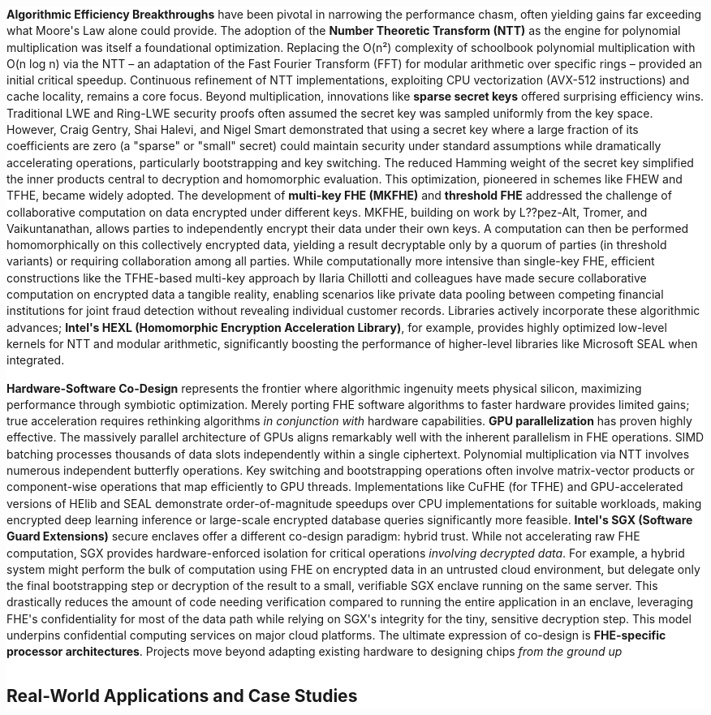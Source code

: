 **Algorithmic Efficiency Breakthroughs** have been pivotal in narrowing the performance chasm, often yielding gains far exceeding what Moore's Law alone could provide. The adoption of the **Number Theoretic Transform (NTT)** as the engine for polynomial multiplication was itself a foundational optimization. Replacing the O(n²) complexity of schoolbook polynomial multiplication with O(n log n) via the NTT – an adaptation of the Fast Fourier Transform (FFT) for modular arithmetic over specific rings – provided an initial critical speedup. Continuous refinement of NTT implementations, exploiting CPU vectorization (AVX-512 instructions) and cache locality, remains a core focus. Beyond multiplication, innovations like **sparse secret keys** offered surprising efficiency wins. Traditional LWE and Ring-LWE security proofs often assumed the secret key was sampled uniformly from the key space. However, Craig Gentry, Shai Halevi, and Nigel Smart demonstrated that using a secret key where a large fraction of its coefficients are zero (a "sparse" or "small" secret) could maintain security under standard assumptions while dramatically accelerating operations, particularly bootstrapping and key switching. The reduced Hamming weight of the secret key simplified the inner products central to decryption and homomorphic evaluation. This optimization, pioneered in schemes like FHEW and TFHE, became widely adopted. The development of **multi-key FHE (MKFHE)** and **threshold FHE** addressed the challenge of collaborative computation on data encrypted under different keys. MKFHE, building on work by L??pez-Alt, Tromer, and Vaikuntanathan, allows parties to independently encrypt their data under their own keys. A computation can then be performed homomorphically on this collectively encrypted data, yielding a result decryptable only by a quorum of parties (in threshold variants) or requiring collaboration among all parties. While computationally more intensive than single-key FHE, efficient constructions like the TFHE-based multi-key approach by Ilaria Chillotti and colleagues have made secure collaborative computation on encrypted data a tangible reality, enabling scenarios like private data pooling between competing financial institutions for joint fraud detection without revealing individual customer records. Libraries actively incorporate these algorithmic advances; **Intel's HEXL (Homomorphic Encryption Acceleration Library)**, for example, provides highly optimized low-level kernels for NTT and modular arithmetic, significantly boosting the performance of higher-level libraries like Microsoft SEAL when integrated.

**Hardware-Software Co-Design** represents the frontier where algorithmic ingenuity meets physical silicon, maximizing performance through symbiotic optimization. Merely porting FHE software algorithms to faster hardware provides limited gains; true acceleration requires rethinking algorithms *in conjunction with* hardware capabilities. **GPU parallelization** has proven highly effective. The massively parallel architecture of GPUs aligns remarkably well with the inherent parallelism in FHE operations. SIMD batching processes thousands of data slots independently within a single ciphertext. Polynomial multiplication via NTT involves numerous independent butterfly operations. Key switching and bootstrapping operations often involve matrix-vector products or component-wise operations that map efficiently to GPU threads. Implementations like CuFHE (for TFHE) and GPU-accelerated versions of HElib and SEAL demonstrate order-of-magnitude speedups over CPU implementations for suitable workloads, making encrypted deep learning inference or large-scale encrypted database queries significantly more feasible. **Intel's SGX (Software Guard Extensions)** secure enclaves offer a different co-design paradigm: hybrid trust. While not accelerating raw FHE computation, SGX provides hardware-enforced isolation for critical operations *involving decrypted data*. For example, a hybrid system might perform the bulk of computation using FHE on encrypted data in an untrusted cloud environment, but delegate only the final bootstrapping step or decryption of the result to a small, verifiable SGX enclave running on the same server. This drastically reduces the amount of code needing verification compared to running the entire application in an enclave, leveraging FHE's confidentiality for most of the data path while relying on SGX's integrity for the tiny, sensitive decryption step. This model underpins confidential computing services on major cloud platforms. The ultimate expression of co-design is **FHE-specific processor architectures**. Projects move beyond adapting existing hardware to designing chips *from the ground up*

## Real-World Applications and Case Studies
